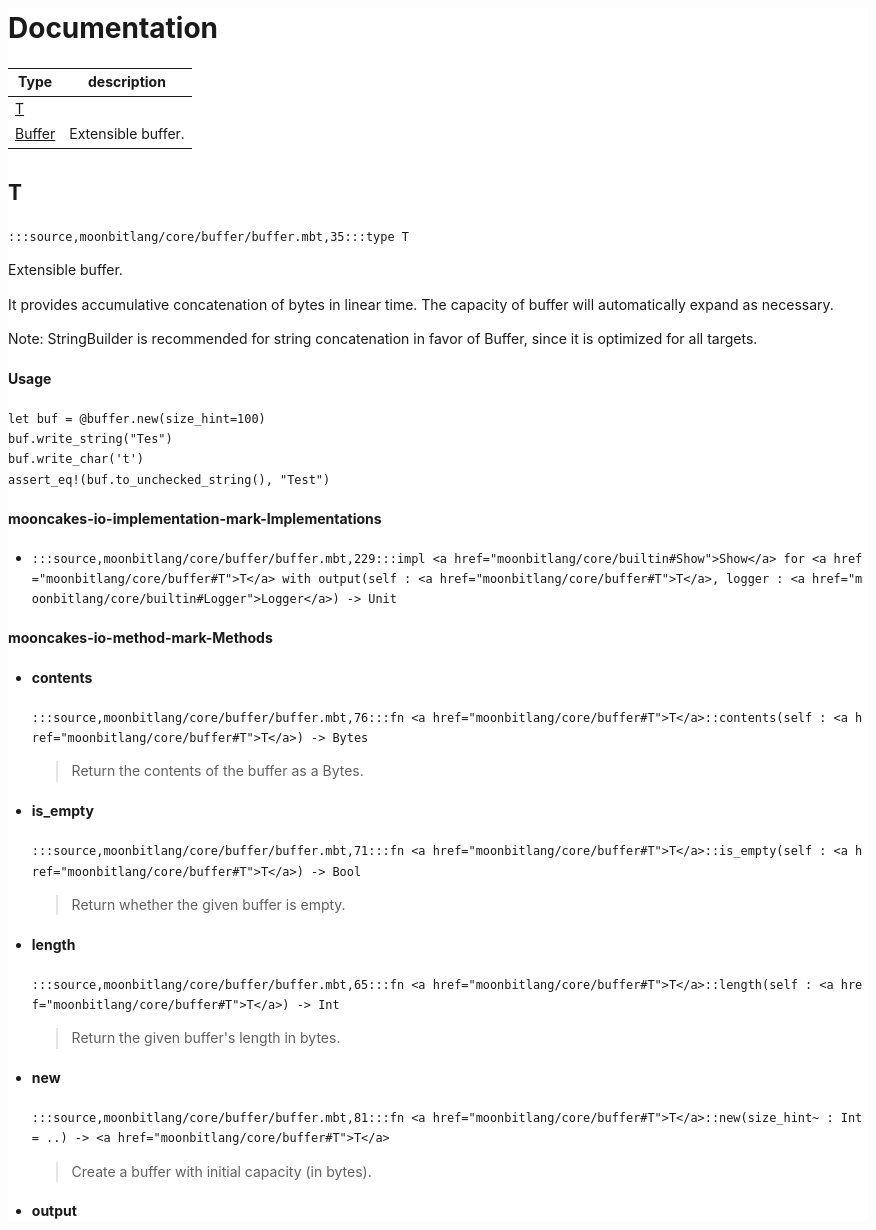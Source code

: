 # Documentation
|Type|description|
|---|---|
|[T](#T)||
|[Buffer](#Buffer)| Extensible buffer.|

## T

```moonbit
:::source,moonbitlang/core/buffer/buffer.mbt,35:::type T
```

 Extensible buffer.

 It provides accumulative concatenation of bytes in linear time.
The capacity of buffer will automatically expand as necessary.

 Note: StringBuilder is recommended for string concatenation in favor of
Buffer, since it is optimized for all targets.
 #### Usage

 ```
 let buf = @buffer.new(size_hint=100)
 buf.write_string("Tes")
 buf.write_char('t')
 assert_eq!(buf.to_unchecked_string(), "Test")
 ```

#### mooncakes-io-implementation-mark-Implementations
- ```moonbit
  :::source,moonbitlang/core/buffer/buffer.mbt,229:::impl <a href="moonbitlang/core/builtin#Show">Show</a> for <a href="moonbitlang/core/buffer#T">T</a> with output(self : <a href="moonbitlang/core/buffer#T">T</a>, logger : <a href="moonbitlang/core/builtin#Logger">Logger</a>) -> Unit
  ```
  > 

#### mooncakes-io-method-mark-Methods
- #### contents
  ```moonbit
  :::source,moonbitlang/core/buffer/buffer.mbt,76:::fn <a href="moonbitlang/core/buffer#T">T</a>::contents(self : <a href="moonbitlang/core/buffer#T">T</a>) -> Bytes
  ```
  >  Return the contents of the buffer as a Bytes.
- #### is\_empty
  ```moonbit
  :::source,moonbitlang/core/buffer/buffer.mbt,71:::fn <a href="moonbitlang/core/buffer#T">T</a>::is_empty(self : <a href="moonbitlang/core/buffer#T">T</a>) -> Bool
  ```
  > 
  >  Return whether the given buffer is empty.
- #### length
  ```moonbit
  :::source,moonbitlang/core/buffer/buffer.mbt,65:::fn <a href="moonbitlang/core/buffer#T">T</a>::length(self : <a href="moonbitlang/core/buffer#T">T</a>) -> Int
  ```
  > 
  >  Return the given buffer's length in bytes.
- #### new
  ```moonbit
  :::source,moonbitlang/core/buffer/buffer.mbt,81:::fn <a href="moonbitlang/core/buffer#T">T</a>::new(size_hint~ : Int = ..) -> <a href="moonbitlang/core/buffer#T">T</a>
  ```
  >  Create a buffer with initial capacity (in bytes).
- #### output
  ```moonbit
  ```